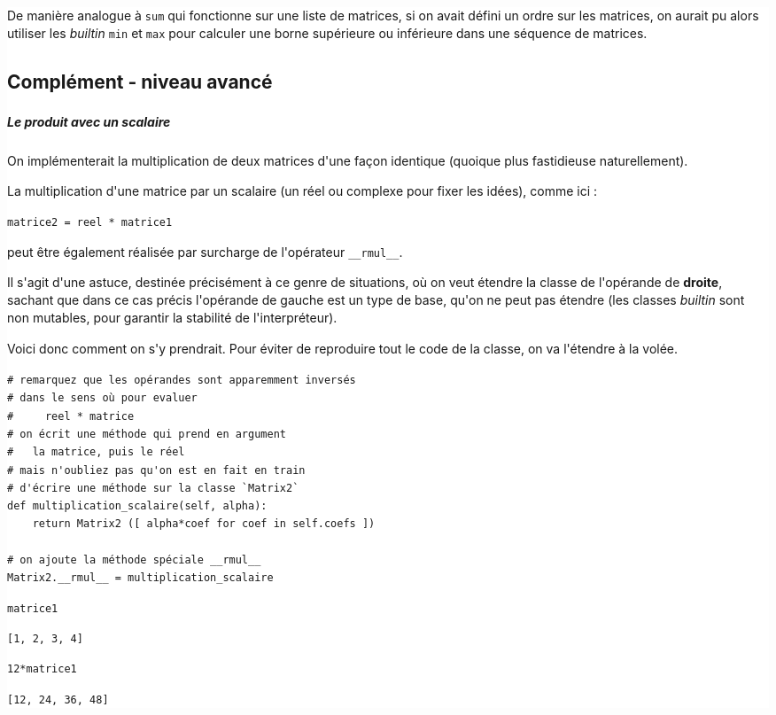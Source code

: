 De manière analogue à `sum` qui fonctionne sur une liste de matrices, si on avait défini un ordre sur les matrices, on aurait pu alors utiliser les *builtin* `min` et `max` pour calculer une borne supérieure ou inférieure dans une séquence de matrices.

## Complément - niveau avancé

##### Le produit avec un scalaire

On implémenterait la multiplication de deux matrices d'une façon identique (quoique plus fastidieuse naturellement).

La multiplication d'une matrice par un scalaire (un réel ou complexe pour fixer les idées), comme ici&nbsp;:

    matrice2 = reel * matrice1

peut être également réalisée par surcharge de l'opérateur `__rmul__`.

Il s'agit d'une astuce, destinée précisément à ce genre de situations, où on veut étendre la classe de l'opérande de **droite**, sachant que dans ce cas précis l'opérande de gauche est un type de base, qu'on ne peut pas étendre (les classes *builtin* sont non mutables, pour garantir la stabilité de l'interpréteur).

Voici donc comment on s'y prendrait. Pour éviter de reproduire tout le code de la classe, on va l'étendre à la volée.


```
# remarquez que les opérandes sont apparemment inversés
# dans le sens où pour evaluer
#     reel * matrice
# on écrit une méthode qui prend en argument
#   la matrice, puis le réel
# mais n'oubliez pas qu'on est en fait en train
# d'écrire une méthode sur la classe `Matrix2`
def multiplication_scalaire(self, alpha):
    return Matrix2 ([ alpha*coef for coef in self.coefs ])

# on ajoute la méthode spéciale __rmul__
Matrix2.__rmul__ = multiplication_scalaire
```


```
matrice1
```




    [1, 2, 3, 4]




```
12*matrice1
```




    [12, 24, 36, 48]


